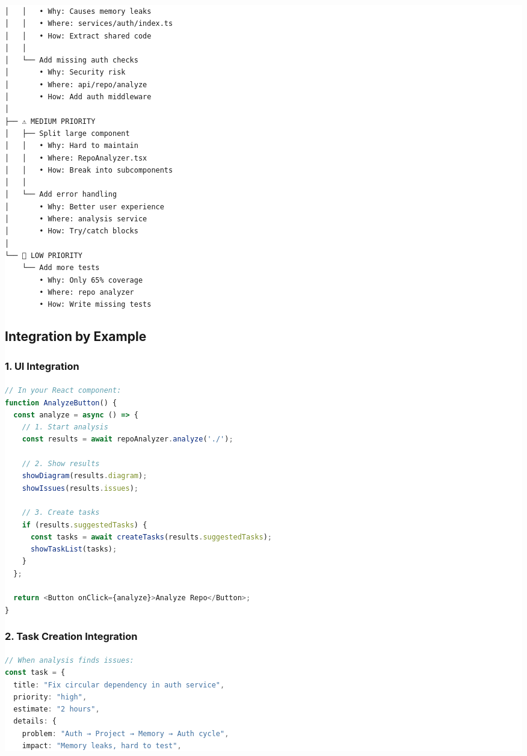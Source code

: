 ```
│   │   • Why: Causes memory leaks
│   │   • Where: services/auth/index.ts
│   │   • How: Extract shared code
│   │
│   └── Add missing auth checks
│       • Why: Security risk
│       • Where: api/repo/analyze
│       • How: Add auth middleware
│
├── ⚠️ MEDIUM PRIORITY
│   ├── Split large component
│   │   • Why: Hard to maintain
│   │   • Where: RepoAnalyzer.tsx
│   │   • How: Break into subcomponents
│   │
│   └── Add error handling
│       • Why: Better user experience
│       • Where: analysis service
│       • How: Try/catch blocks
│
└── 📝 LOW PRIORITY
    └── Add more tests
        • Why: Only 65% coverage
        • Where: repo analyzer
        • How: Write missing tests
```

## Integration by Example

### 1. UI Integration
```typescript
// In your React component:
function AnalyzeButton() {
  const analyze = async () => {
    // 1. Start analysis
    const results = await repoAnalyzer.analyze('./');
    
    // 2. Show results
    showDiagram(results.diagram);
    showIssues(results.issues);
    
    // 3. Create tasks
    if (results.suggestedTasks) {
      const tasks = await createTasks(results.suggestedTasks);
      showTaskList(tasks);
    }
  };
  
  return <Button onClick={analyze}>Analyze Repo</Button>;
}
```

### 2. Task Creation Integration
```typescript
// When analysis finds issues:
const task = {
  title: "Fix circular dependency in auth service",
  priority: "high",
  estimate: "2 hours",
  details: {
    problem: "Auth → Project → Memory → Auth cycle",
    impact: "Memory leaks, hard to test",
```